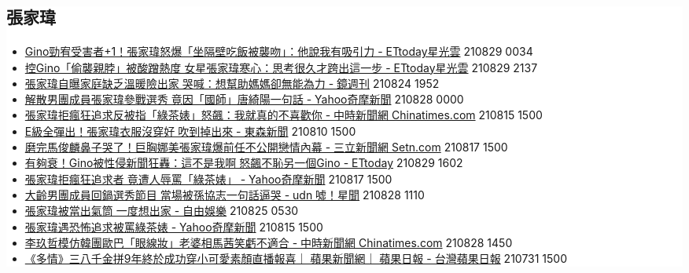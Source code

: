 ## 張家瑋


- [Gino勁宥受害者+1！張家瑋怒爆「坐隔壁吃飯被襲吻」：他說我有吸引力 - ETtoday星光雲](https://star.ettoday.net/news/2066892 "Gino勁宥受害者+1！張家瑋怒爆「坐隔壁吃飯被襲吻」：他說我有吸引力 - ETtoday星光雲") 210829 0034
- [控Gino「偷襲親脖」被酸蹭熱度 女星張家瑋寒心：思考很久才跨出這一步 - ETtoday星光雲](https://star.ettoday.net/news/2067182 "控Gino「偷襲親脖」被酸蹭熱度 女星張家瑋寒心：思考很久才跨出這一步 - ETtoday星光雲") 210829 2137
- [張家瑋自曝家庭缺乏溫暖險出家 哭喊：想幫助媽媽卻無能為力 - 鏡週刊](https://www.mirrormedia.mg/story/20210824ent039/ "張家瑋自曝家庭缺乏溫暖險出家 哭喊：想幫助媽媽卻無能為力 - 鏡週刊") 210824 1952
- [解散男團成員張家瑋參戰選秀 竟因「國師」唐綺陽一句話 - Yahoo奇摩新聞](https://tw.news.yahoo.com/%E8%A7%A3%E6%95%A3%E7%94%B7%E5%9C%98%E6%88%90%E5%93%A1%E5%BC%B5%E5%AE%B6%E7%91%8B%E5%8F%83%E6%88%B0%E9%81%B8%E7%A7%80-%E7%AB%9F%E5%9B%A0-%E5%9C%8B%E5%B8%AB-%E5%94%90%E7%B6%BA%E9%99%BD-%E5%8F%A5%E8%A9%B1-160000333.html "解散男團成員張家瑋參戰選秀 竟因「國師」唐綺陽一句話 - Yahoo奇摩新聞") 210828 0000
- [張家瑋拒瘋狂追求反被指「綠茶婊」怒飆：我就真的不喜歡你 - 中時新聞網 Chinatimes.com](https://www.chinatimes.com/realtimenews/20210815002458-260404 "張家瑋拒瘋狂追求反被指「綠茶婊」怒飆：我就真的不喜歡你 - 中時新聞網 Chinatimes.com") 210815 1500
- [E級全彈出！張家瑋衣服沒穿好 吹到掉出來 - 東森新聞](https://news.ebc.net.tw/news/entertainment/273673 "E級全彈出！張家瑋衣服沒穿好 吹到掉出來 - 東森新聞") 210810 1500
- [磨完馬俊麟鼻子哭了！巨胸娜美張家瑋爆前任不公開戀情內幕 - 三立新聞網 Setn.com](https://www.setn.com/News.aspx?NewsID=984041 "磨完馬俊麟鼻子哭了！巨胸娜美張家瑋爆前任不公開戀情內幕 - 三立新聞網 Setn.com") 210817 1500
- [有夠衰！Gino被性侵新聞狂轟：這不是我啊 怒飆不恥另一個Gino - ETtoday](https://star.ettoday.net/news/2067165?redirect=1 "有夠衰！Gino被性侵新聞狂轟：這不是我啊 怒飆不恥另一個Gino - ETtoday") 210829 1602
- [張家瑋拒瘋狂追求者 竟遭人辱罵「綠茶婊」 - Yahoo奇摩新聞](https://tw.news.yahoo.com/%E5%BC%B5%E5%AE%B6%E7%91%8B%E6%8B%92%E7%98%8B%E7%8B%82%E8%BF%BD%E6%B1%82%E8%80%85-%E7%AB%9F%E9%81%AD%E4%BA%BA%E8%BE%B1%E7%BD%B5-%E7%B6%A0%E8%8C%B6%E5%A9%8A-091745514.html "張家瑋拒瘋狂追求者 竟遭人辱罵「綠茶婊」 - Yahoo奇摩新聞") 210817 1500
- [大齡男團成員回鍋選秀節目 當場被孫協志一句話逼哭 - udn 噓！星聞](https://stars.udn.com/star/story/10091/5705559 "大齡男團成員回鍋選秀節目 當場被孫協志一句話逼哭 - udn 噓！星聞") 210828 1110
- [張家瑋被當出氣筒 一度想出家 - 自由娛樂](https://ent.ltn.com.tw/news/paper/1468674 "張家瑋被當出氣筒 一度想出家 - 自由娛樂") 210825 0530
- [張家瑋遇恐怖追求被罵綠茶婊 - Yahoo奇摩新聞](https://tw.news.yahoo.com/%E5%BC%B5%E5%AE%B6%E7%91%8B%E9%81%87%E6%81%90%E6%80%96%E8%BF%BD%E6%B1%82%E8%A2%AB%E7%BD%B5%E7%B6%A0%E8%8C%B6%E5%A9%8A-201000659.html "張家瑋遇恐怖追求被罵綠茶婊 - Yahoo奇摩新聞") 210815 1500
- [李玖哲模仿韓團歐巴「眼線妝」老婆相馬茜笑虧不適合 - 中時新聞網 Chinatimes.com](https://www.chinatimes.com/realtimenews/20210828002369-260404 "李玖哲模仿韓團歐巴「眼線妝」老婆相馬茜笑虧不適合 - 中時新聞網 Chinatimes.com") 210828 1450
- [《多情》三八千金拼9年終於成功穿小可愛素顏直播報喜｜ 蘋果新聞網｜ 蘋果日報 - 台灣蘋果日報](https://tw.appledaily.com/entertainment/20210731/S5J6OOQH2NERJDTHIASJGXCXLU/ "《多情》三八千金拼9年終於成功穿小可愛素顏直播報喜｜ 蘋果新聞網｜ 蘋果日報 - 台灣蘋果日報") 210731 1500
